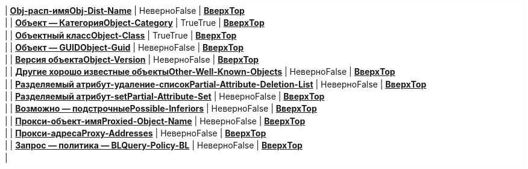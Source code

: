 | [<span data-ttu-id="6fdff-390">**Obj-расп-имя**</span><span class="sxs-lookup"><span data-stu-id="6fdff-390">**Obj-Dist-Name**</span></span>](a-distinguishedname.md)                                                 | <span data-ttu-id="6fdff-391">Неверно</span><span class="sxs-lookup"><span data-stu-id="6fdff-391">False</span></span>     | [<span data-ttu-id="6fdff-392">**Вверх**</span><span class="sxs-lookup"><span data-stu-id="6fdff-392">**Top**</span></span>](c-top.md)<br/>  |
| [<span data-ttu-id="6fdff-393">**Объект — Категория**</span><span class="sxs-lookup"><span data-stu-id="6fdff-393">**Object-Category**</span></span>](a-objectcategory.md)                                                  | <span data-ttu-id="6fdff-394">True</span><span class="sxs-lookup"><span data-stu-id="6fdff-394">True</span></span>      | [<span data-ttu-id="6fdff-395">**Вверх**</span><span class="sxs-lookup"><span data-stu-id="6fdff-395">**Top**</span></span>](c-top.md)<br/>  |
| [<span data-ttu-id="6fdff-396">**Объектный класс**</span><span class="sxs-lookup"><span data-stu-id="6fdff-396">**Object-Class**</span></span>](a-objectclass.md)                                                        | <span data-ttu-id="6fdff-397">True</span><span class="sxs-lookup"><span data-stu-id="6fdff-397">True</span></span>      | [<span data-ttu-id="6fdff-398">**Вверх**</span><span class="sxs-lookup"><span data-stu-id="6fdff-398">**Top**</span></span>](c-top.md)<br/>  |
| [<span data-ttu-id="6fdff-399">**Объект — GUID**</span><span class="sxs-lookup"><span data-stu-id="6fdff-399">**Object-Guid**</span></span>](a-objectguid.md)                                                          | <span data-ttu-id="6fdff-400">Неверно</span><span class="sxs-lookup"><span data-stu-id="6fdff-400">False</span></span>     | [<span data-ttu-id="6fdff-401">**Вверх**</span><span class="sxs-lookup"><span data-stu-id="6fdff-401">**Top**</span></span>](c-top.md)<br/>  |
| [<span data-ttu-id="6fdff-402">**Версия объекта**</span><span class="sxs-lookup"><span data-stu-id="6fdff-402">**Object-Version**</span></span>](a-objectversion.md)                                                    | <span data-ttu-id="6fdff-403">Неверно</span><span class="sxs-lookup"><span data-stu-id="6fdff-403">False</span></span>     | [<span data-ttu-id="6fdff-404">**Вверх**</span><span class="sxs-lookup"><span data-stu-id="6fdff-404">**Top**</span></span>](c-top.md)<br/>  |
| [<span data-ttu-id="6fdff-405">**Другие хорошо известные объекты**</span><span class="sxs-lookup"><span data-stu-id="6fdff-405">**Other-Well-Known-Objects**</span></span>](a-otherwellknownobjects.md)                                  | <span data-ttu-id="6fdff-406">Неверно</span><span class="sxs-lookup"><span data-stu-id="6fdff-406">False</span></span>     | [<span data-ttu-id="6fdff-407">**Вверх**</span><span class="sxs-lookup"><span data-stu-id="6fdff-407">**Top**</span></span>](c-top.md)<br/>  |
| [<span data-ttu-id="6fdff-408">**Разделяемый атрибут-удаление-список**</span><span class="sxs-lookup"><span data-stu-id="6fdff-408">**Partial-Attribute-Deletion-List**</span></span>](a-partialattributedeletionlist.md)                    | <span data-ttu-id="6fdff-409">Неверно</span><span class="sxs-lookup"><span data-stu-id="6fdff-409">False</span></span>     | [<span data-ttu-id="6fdff-410">**Вверх**</span><span class="sxs-lookup"><span data-stu-id="6fdff-410">**Top**</span></span>](c-top.md)<br/>  |
| [<span data-ttu-id="6fdff-411">**Разделяемый атрибут-set**</span><span class="sxs-lookup"><span data-stu-id="6fdff-411">**Partial-Attribute-Set**</span></span>](a-partialattributeset.md)                                       | <span data-ttu-id="6fdff-412">Неверно</span><span class="sxs-lookup"><span data-stu-id="6fdff-412">False</span></span>     | [<span data-ttu-id="6fdff-413">**Вверх**</span><span class="sxs-lookup"><span data-stu-id="6fdff-413">**Top**</span></span>](c-top.md)<br/>  |
| [<span data-ttu-id="6fdff-414">**Возможно — подстрочные**</span><span class="sxs-lookup"><span data-stu-id="6fdff-414">**Possible-Inferiors**</span></span>](a-possibleinferiors.md)                                            | <span data-ttu-id="6fdff-415">Неверно</span><span class="sxs-lookup"><span data-stu-id="6fdff-415">False</span></span>     | [<span data-ttu-id="6fdff-416">**Вверх**</span><span class="sxs-lookup"><span data-stu-id="6fdff-416">**Top**</span></span>](c-top.md)<br/>  |
| [<span data-ttu-id="6fdff-417">**Прокси-объект-имя**</span><span class="sxs-lookup"><span data-stu-id="6fdff-417">**Proxied-Object-Name**</span></span>](a-proxiedobjectname.md)                                           | <span data-ttu-id="6fdff-418">Неверно</span><span class="sxs-lookup"><span data-stu-id="6fdff-418">False</span></span>     | [<span data-ttu-id="6fdff-419">**Вверх**</span><span class="sxs-lookup"><span data-stu-id="6fdff-419">**Top**</span></span>](c-top.md)<br/>  |
| [<span data-ttu-id="6fdff-420">**Прокси-адреса**</span><span class="sxs-lookup"><span data-stu-id="6fdff-420">**Proxy-Addresses**</span></span>](a-proxyaddresses.md)                                                  | <span data-ttu-id="6fdff-421">Неверно</span><span class="sxs-lookup"><span data-stu-id="6fdff-421">False</span></span>     | [<span data-ttu-id="6fdff-422">**Вверх**</span><span class="sxs-lookup"><span data-stu-id="6fdff-422">**Top**</span></span>](c-top.md)<br/>  |
| [<span data-ttu-id="6fdff-423">**Запрос — политика — BL**</span><span class="sxs-lookup"><span data-stu-id="6fdff-423">**Query-Policy-BL**</span></span>](a-querypolicybl.md)                                                   | <span data-ttu-id="6fdff-424">Неверно</span><span class="sxs-lookup"><span data-stu-id="6fdff-424">False</span></span>     | [<span data-ttu-id="6fdff-425">**Вверх**</span><span class="sxs-lookup"><span data-stu-id="6fdff-425">**Top**</span></span>](c-top.md)<br/>  |